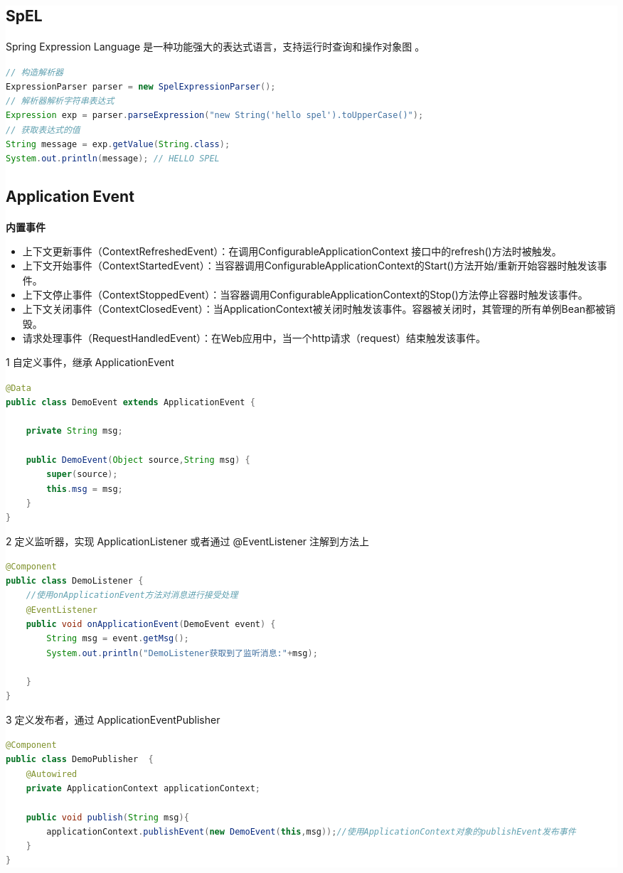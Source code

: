 

## SpEL
Spring Expression Language 是一种功能强大的表达式语言，支持运行时查询和操作对象图 。
```java
// 构造解析器
ExpressionParser parser = new SpelExpressionParser();
// 解析器解析字符串表达式
Expression exp = parser.parseExpression("new String('hello spel').toUpperCase()");
// 获取表达式的值
String message = exp.getValue(String.class);
System.out.println(message); // HELLO SPEL
```


## Application Event

**内置事件**

- 上下文更新事件（ContextRefreshedEvent）：在调用ConfigurableApplicationContext 接口中的refresh()方法时被触发。
- 上下文开始事件（ContextStartedEvent）：当容器调用ConfigurableApplicationContext的Start()方法开始/重新开始容器时触发该事件。
- 上下文停止事件（ContextStoppedEvent）：当容器调用ConfigurableApplicationContext的Stop()方法停止容器时触发该事件。
- 上下文关闭事件（ContextClosedEvent）：当ApplicationContext被关闭时触发该事件。容器被关闭时，其管理的所有单例Bean都被销毁。
- 请求处理事件（RequestHandledEvent）：在Web应用中，当一个http请求（request）结束触发该事件。

1 自定义事件，继承 ApplicationEvent
```java
@Data
public class DemoEvent extends ApplicationEvent {

    private String msg;

    public DemoEvent(Object source,String msg) {
        super(source);
        this.msg = msg;
    }
}
```
2 定义监听器，实现 ApplicationListener 或者通过 @EventListener 注解到方法上
```java
@Component
public class DemoListener {
    //使用onApplicationEvent方法对消息进行接受处理
    @EventListener
    public void onApplicationEvent(DemoEvent event) {
        String msg = event.getMsg();
        System.out.println("DemoListener获取到了监听消息:"+msg);

    }
}
```
3 定义发布者，通过 ApplicationEventPublisher
```java
@Component
public class DemoPublisher  {
    @Autowired
    private ApplicationContext applicationContext;

    public void publish(String msg){
        applicationContext.publishEvent(new DemoEvent(this,msg));//使用ApplicationContext对象的publishEvent发布事件
    }
}
```
